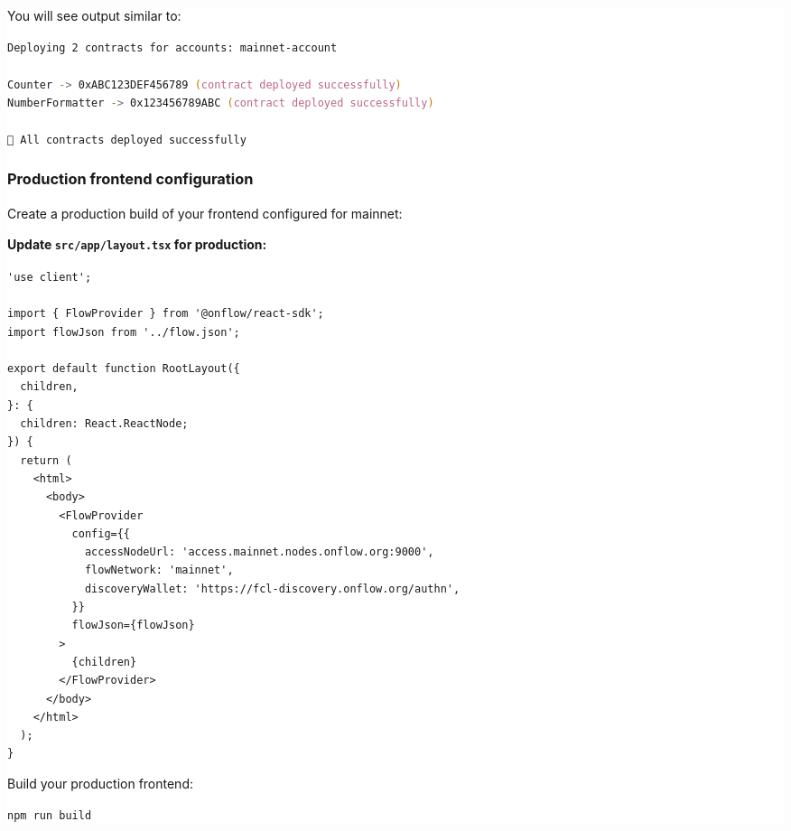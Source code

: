 You will see output similar to:

```zsh
Deploying 2 contracts for accounts: mainnet-account

Counter -> 0xABC123DEF456789 (contract deployed successfully)
NumberFormatter -> 0x123456789ABC (contract deployed successfully)

🎉 All contracts deployed successfully
```

### Production frontend configuration

Create a production build of your frontend configured for mainnet:

**Update `src/app/layout.tsx` for production:**

```tsx
'use client';

import { FlowProvider } from '@onflow/react-sdk';
import flowJson from '../flow.json';

export default function RootLayout({
  children,
}: {
  children: React.ReactNode;
}) {
  return (
    <html>
      <body>
        <FlowProvider
          config={{
            accessNodeUrl: 'access.mainnet.nodes.onflow.org:9000',
            flowNetwork: 'mainnet',
            discoveryWallet: 'https://fcl-discovery.onflow.org/authn',
          }}
          flowJson={flowJson}
        >
          {children}
        </FlowProvider>
      </body>
    </html>
  );
}
```

Build your production frontend:

```bash
npm run build
```



[Flow Wallet]: https://wallet.flow.com/
[Coinbase]: https://www.coinbase.com/en-in/how-to-buy/flow
[Moonpay]: https://www.moonpay.com/buy/flow
[Binance]: https://www.binance.com/en-IN/how-to-buy/flow